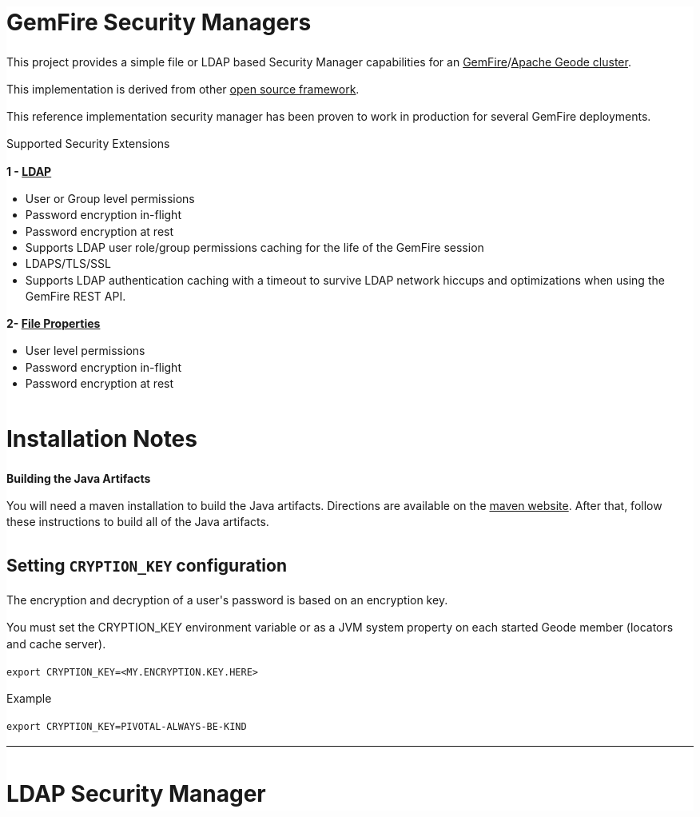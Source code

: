 # GemFire Security Managers

This project provides a simple file or LDAP based Security Manager 
capabilities for an [GemFire](https://tanzu.vmware.com/gemfire)/[Apache Geode cluster](https://geode.apache.org/).

This implementation is derived from other [open source framework](https://github.com/nyla-solutions/gedi-geode-security-extensions).


This reference implementation security manager has been proven to work in
production for several GemFire deployments.


Supported Security Extensions

**1 - [LDAP](README_LDAP_SecurityMgr.md)** 

 - User or Group level permissions
 - Password encryption in-flight 
 - Password encryption at rest
 - Supports LDAP user role/group permissions caching for the life of the GemFire session
 - LDAPS/TLS/SSL
 - Supports LDAP authentication caching with a timeout to survive LDAP network hiccups and optimizations when using  the GemFire REST API.

**2- [File Properties](README.md#property-file-security-manager)**

 - User level permissions
 - Password encryption in-flight 
 - Password encryption at rest


# Installation Notes

**Building the Java Artifacts**

You will need a maven installation to build the Java artifacts.  Directions
are available on the [maven website](http://maven.apache.org/download.cgi). After that, 
follow these instructions to build all of the Java artifacts.


## Setting `CRYPTION_KEY` configuration

The encryption and decryption of a user's password is based on an encryption key.

You must set the CRYPTION_KEY environment variable or as a JVM system property on each started Geode member (locators and cache server).
   
    export CRYPTION_KEY=<MY.ENCRYPTION.KEY.HERE>
    
Example

    export CRYPTION_KEY=PIVOTAL-ALWAYS-BE-KIND


---------------------------------------------------
# LDAP Security Manager
